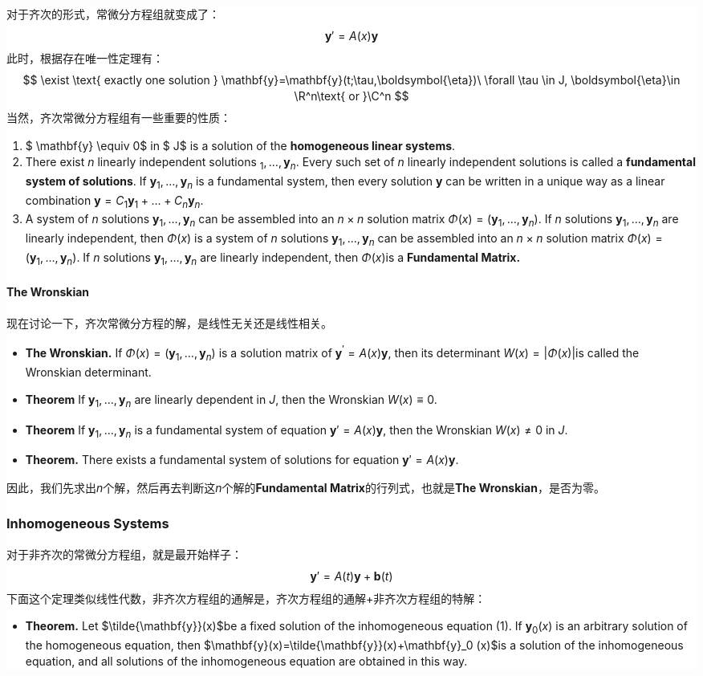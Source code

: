 对于齐次的形式，常微分方程组就变成了：
$$
\mathbf{y}'=A(x)\mathbf{y}
$$
此时，根据存在唯一性定理有：
$$
\exist \text{ exactly one solution } \mathbf{y}=\mathbf{y}(t;\tau,\boldsymbol{\eta})\ \forall \tau \in J, \boldsymbol{\eta}\in \R^n\text{ or }\C^n
$$
当然，齐次常微分方程组有一些重要的性质：

1. $ \mathbf{y} \equiv 0$ in $ J$ is a solution of the **homogeneous linear systems**.
2. There exist $n$ linearly independent solutions $_1,\dots,\mathbf{y}_n$. Every such set of $n$ linearly independent solutions is called a **fundamental system of solutions**. If $\mathbf{y}_1,\dots,\mathbf{y}_n$ is a fundamental system, then every solution $\mathbf{y}$ can be written in a unique way as a linear combination $\mathbf{y}=C_1 \mathbf{y}_1+\dots+C_n \mathbf{y}_n$.
3. A system of $n$ solutions $\mathbf{y}_1,…,\mathbf{y}_n$ can be assembled into an $n\times n$ solution matrix $\Phi(x)=(\mathbf{y}_1,\dots,\mathbf{y}_n )$. If $n$ solutions $\mathbf{y}_1,\dots,\mathbf{y}_n$  are linearly independent, then $\Phi(x)$ is a system of $n$ solutions $\mathbf{y}_1,\dots,\mathbf{y}_n$ can be assembled into an $n\times n$ solution matrix $\Phi(x)=(\mathbf{y}_1,\dots,\mathbf{y}_n )$. If $n$ solutions $\mathbf{y}_1,\dots,\mathbf{y}_n$  are linearly independent, then $\Phi(x)$is a **Fundamental Matrix.**

#### **The Wronskian**

现在讨论一下，齐次常微分方程的解，是线性无关还是线性相关。

- **The Wronskian.** If $\Phi(x)=(\mathbf{y}_1,\dots,\mathbf{y}_n )$ is a solution matrix of $\mathbf{y}^′=A(x)\mathbf{y}$, then its determinant $W(x)=|\Phi(x)|$is called the Wronskian determinant.  

- **Theorem** If $\mathbf{y}_1,\dots,\mathbf{y}_n$ are linearly dependent in $J$, then the Wronskian $W(x)\equiv0$.

- **Theorem** If $\mathbf{y}_1,…,\mathbf{y}_n$ is a fundamental system of equation $\mathbf{y}'=A(x)\mathbf{y}$, then the Wronskian $W(x)\neq0$ in $J$.

- **Theorem.** There exists a fundamental system of solutions for equation $\mathbf{y}'=A(x)\mathbf{y}$.


因此，我们先求出$n$个解，然后再去判断这$n$个解的**Fundamental Matrix**的行列式，也就是**The Wronskian**，是否为零。

### **Inhomogeneous Systems**

对于非齐次的常微分方程组，就是最开始样子：
$$
\mathbf{y}'=A(t)\mathbf{y}+\mathbf{b}(t)
$$
下面这个定理类似线性代数，非齐次方程组的通解是，齐次方程组的通解+非齐次方程组的特解：

- **Theorem.** Let $\tilde{\mathbf{y}}(x)$be a fixed solution of the inhomogeneous equation (1). If $\mathbf{y}_0 (x)$ is an arbitrary solution of the homogeneous equation, then $\mathbf{y}(x)=\tilde{\mathbf{y}}(x)+\mathbf{y}_0 (x)$is a solution of the inhomogeneous equation, and all solutions of the inhomogeneous equation are obtained in this way.
